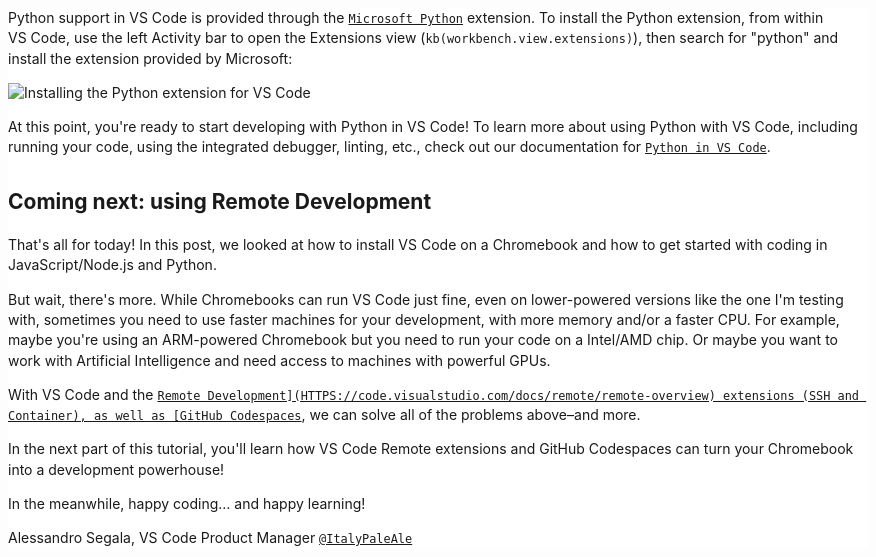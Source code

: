 Python support in VS Code is provided through the
[`Microsoft Python`](HTTPS://marketplace.visualstudio.com/items?itemName=ms-python.python)
extension. To install the Python extension, from within VS Code, use the left
Activity bar to open the Extensions view (`kb(workbench.view.extensions)`), then
search for "python" and install the extension provided by Microsoft:

![`Installing the Python extension for VS Code`](install-python-ext.png)

At this point, you're ready to start developing with Python in VS Code! To learn
more about using Python with VS Code, including running your code, using the
integrated debugger, linting, etc., check out our documentation for
[`Python in VS Code`](HTTPS://code.visualstudio.com/docs/python/python-tutorial).

## Coming next: using Remote Development

That's all for today! In this post, we looked at how to install VS Code on a
Chromebook and how to get started with coding in JavaScript/Node.js and Python.

But wait, there's more. While Chromebooks can run VS Code just fine, even on
lower-powered versions like the one I'm testing with, sometimes you need to use
faster machines for your development, with more memory and/or a faster CPU. For
example, maybe you're using an ARM-powered Chromebook but you need to run your
code on a Intel/AMD chip. Or maybe you want to work with Artificial Intelligence
and need access to machines with powerful GPUs.

With VS Code and the
[`Remote Development](HTTPS://code.visualstudio.com/docs/remote/remote-overview)
extensions (SSH and Container), as well as
[GitHub Codespaces`](HTTPS://docs.github.com/github/developing-online-with-codespaces),
we can solve all of the problems above–and more.

In the next part of this tutorial, you'll learn how VS Code Remote extensions
and GitHub Codespaces can turn your Chromebook into a development powerhouse!

In the meanwhile, happy coding… and happy learning!

Alessandro Segala, VS Code Product Manager
[`@ItalyPaleAle`](HTTPS://twitter.com/ItalyPaleAle)

